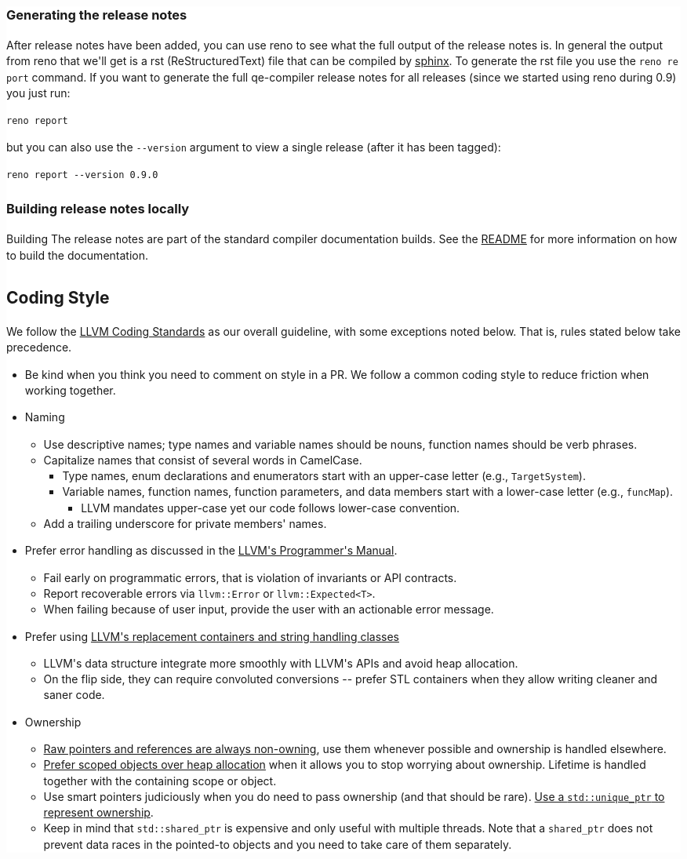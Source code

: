 ### Generating the release notes

After release notes have been added, you can use reno to see what the full output
of the release notes is. In general the output from reno that we'll get is a rst
(ReStructuredText) file that can be compiled by
[sphinx](https://www.sphinx-doc.org/en/master/). To generate the rst file you
use the ``reno report`` command. If you want to generate the full qe-compiler release
notes for all releases (since we started using reno during 0.9) you just run:

    reno report

but you can also use the ``--version`` argument to view a single release (after
it has been tagged):

    reno report --version 0.9.0

### Building release notes locally

Building The release notes are part of the standard compiler documentation
builds. See the [README](./README.md) for more information on how to build the documentation.

## Coding Style

We follow the [LLVM Coding Standards](https://llvm.org/docs/CodingStandards.html) as our overall guideline, with some exceptions noted below. That is, rules stated below take precedence.

- Be kind when you think you need to comment on style in a PR. We follow a common coding style to reduce friction when working together.

- Naming
  - Use descriptive names; type names and variable names should be nouns, function names should be verb phrases.
  - Capitalize names that consist of several words in CamelCase.
    - Type names, enum declarations and enumerators start with an upper-case letter (e.g., `TargetSystem`).
    - Variable names, function names, function parameters, and data members start with a lower-case letter (e.g., `funcMap`).
      - LLVM mandates upper-case yet our code follows lower-case convention.
  - Add a trailing underscore for private members' names.

- Prefer error handling as discussed in the [LLVM's Programmer's Manual](https://llvm.org/docs/ProgrammersManual.html#error-handling).
  - Fail early on programmatic errors, that is violation of invariants or API contracts.
  - Report recoverable errors via `llvm::Error` or `llvm::Expected<T>`.
  - When failing because of user input, provide the user with an actionable error message.

- Prefer using [LLVM's replacement containers and string handling classes](https://llvm.org/docs/ProgrammersManual.html#picking-the-right-data-structure-for-a-task)
  - LLVM's data structure integrate more smoothly with LLVM's APIs and avoid heap allocation.
  - On the flip side, they can require convoluted conversions -- prefer STL containers when they allow writing cleaner and saner code.

- Ownership
  - [Raw pointers and references are always non-owning]((https://isocpp.github.io/CppCoreGuidelines/CppCoreGuidelines#Rr-ptr)), use them whenever possible and ownership is handled elsewhere.
  - [Prefer scoped objects over heap allocation](https://isocpp.github.io/CppCoreGuidelines/CppCoreGuidelines#r5-prefer-scoped-objects-dont-heap-allocate-unnecessarily) when it allows you to stop worrying about ownership. Lifetime is handled together with the containing scope or object.
  - Use smart pointers judiciously when you do need to pass ownership (and that should be rare). [Use a `std::unique_ptr` to represent ownership](https://isocpp.github.io/CppCoreGuidelines/CppCoreGuidelines#Rr-unique).
  - Keep in mind that `std::shared_ptr` is expensive and only useful with multiple threads. Note that a `shared_ptr` does not prevent data races in the pointed-to objects and you need to take care of them separately.
